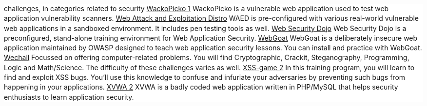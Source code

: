 challenges, in categories related to security [WackoPicko 1](https://github.com/adamdoupe/WackoPicko) WackoPicko is a vulnerable web application used to test web application vulnerability scanners. [Web Attack and Exploitation Distro](http://www.waed.info/) WAED is pre-configured with various real-world vulnerable web applications in a sandboxed environment. It includes pen testing tools as well. [Web Security Dojo](https://sourceforge.net/projects/websecuritydojo/) Web Security Dojo is a preconfigured, stand-alone training environment for Web Application Security. [WebGoat](https://www.owasp.org/index.php/Category:OWASP_WebGoat_Project) WebGoat is a deliberately insecure web application maintained by OWASP designed to teach web application security lessons. You can install and practice with WebGoat. [Wechall](http://www.wechall.net/) Focussed on offering computer-related problems. You will find Cryptographic, Crackit, Steganography, Programming, Logic and Math/Science. The difficulty of these challenges varies as well. [XSS-game 2](https://xss-game.appspot.com/) In this training program, you will learn to find and exploit XSS bugs. You’ll use this knowledge to confuse and infuriate your adversaries by preventing such bugs from happening in your applications. [XVWA 2](https://github.com/s4n7h0/xvwa) XVWA is a badly coded web application written in PHP/MySQL that helps security enthusiasts to learn application security.
